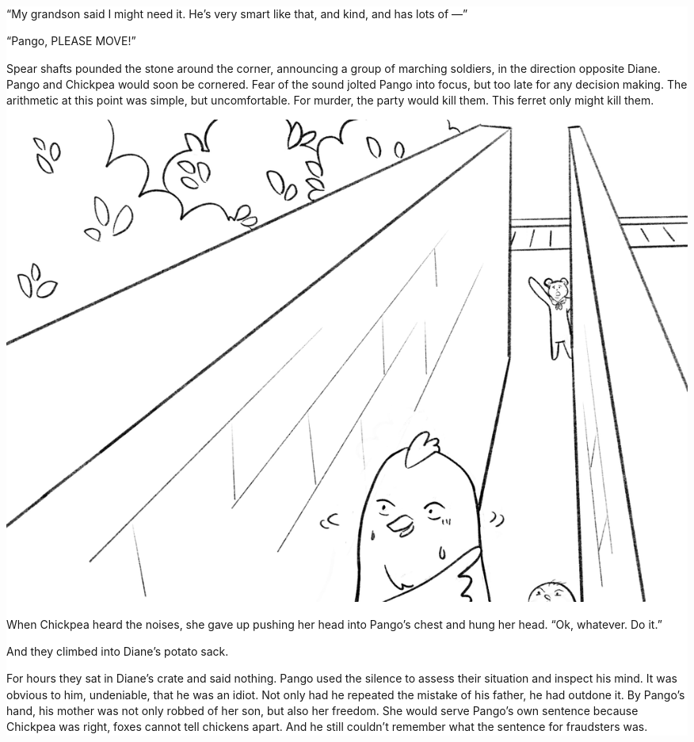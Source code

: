 “My grandson said I might need it. He’s very smart like that, and kind, and has lots of —”

“Pango, PLEASE MOVE!”

Spear shafts pounded the stone around the corner, announcing a group of marching soldiers, in the direction opposite Diane. Pango and Chickpea would soon be cornered. Fear of the sound jolted Pango into focus, but too late for any decision making. The arithmetic at this point was simple, but uncomfortable. For murder, the party would kill them. This ferret only might kill them.

![](12.gif)

When Chickpea heard the noises, she gave up pushing her head into Pango’s chest and hung her head. “Ok, whatever. Do it.”

And they climbed into Diane’s potato sack.

For hours they sat in Diane’s crate and said nothing. Pango used the silence to assess their situation and inspect his mind. It was obvious to him, undeniable, that he was an idiot. Not only had he repeated the mistake of his father, he had outdone it. By Pango’s hand, his mother was not only robbed of her son, but also her freedom. She would serve Pango’s own sentence because Chickpea was right, foxes cannot tell chickens apart. And he still couldn’t remember what the sentence for fraudsters was.
